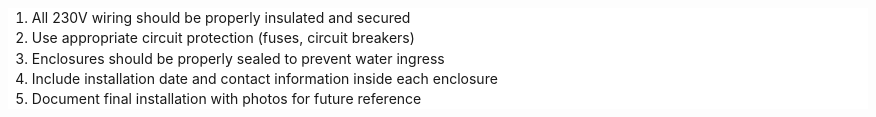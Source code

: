 1. All 230V wiring should be properly insulated and secured
2. Use appropriate circuit protection (fuses, circuit breakers)
3. Enclosures should be properly sealed to prevent water ingress
4. Include installation date and contact information inside each enclosure
5. Document final installation with photos for future reference
